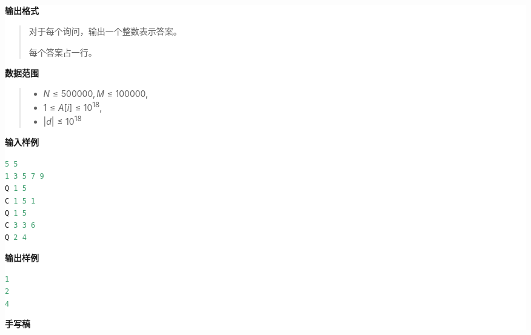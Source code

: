 **输出格式**

> 对于每个询问，输出一个整数表示答案。
>
> 每个答案占一行。

**数据范围**

> + $N≤500000,M≤100000$,
> + $1≤A[i]≤10^{18}$,
> + $|d|≤10^{18}$

**输入样例**

```c++
5 5
1 3 5 7 9
Q 1 5
C 1 5 1
Q 1 5
C 3 3 6
Q 2 4
```

**输出样例**

```c++
1
2
4
```

**手写稿**
